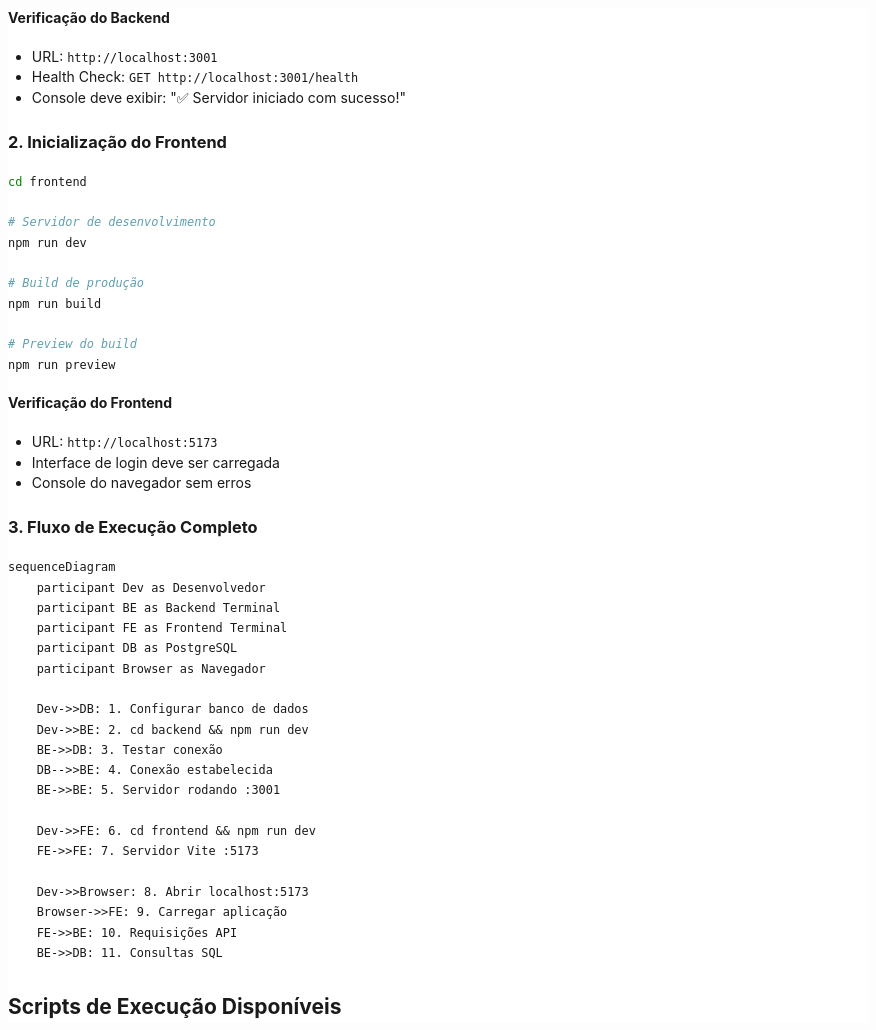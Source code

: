 #### Verificação do Backend
- URL: `http://localhost:3001`
- Health Check: `GET http://localhost:3001/health`
- Console deve exibir: "✅ Servidor iniciado com sucesso!"

### 2. Inicialização do Frontend

```bash
cd frontend

# Servidor de desenvolvimento
npm run dev

# Build de produção
npm run build

# Preview do build
npm run preview
```

#### Verificação do Frontend
- URL: `http://localhost:5173`
- Interface de login deve ser carregada
- Console do navegador sem erros

### 3. Fluxo de Execução Completo

```mermaid
sequenceDiagram
    participant Dev as Desenvolvedor
    participant BE as Backend Terminal
    participant FE as Frontend Terminal
    participant DB as PostgreSQL
    participant Browser as Navegador
    
    Dev->>DB: 1. Configurar banco de dados
    Dev->>BE: 2. cd backend && npm run dev
    BE->>DB: 3. Testar conexão
    DB-->>BE: 4. Conexão estabelecida
    BE->>BE: 5. Servidor rodando :3001
    
    Dev->>FE: 6. cd frontend && npm run dev
    FE->>FE: 7. Servidor Vite :5173
    
    Dev->>Browser: 8. Abrir localhost:5173
    Browser->>FE: 9. Carregar aplicação
    FE->>BE: 10. Requisições API
    BE->>DB: 11. Consultas SQL
```

## Scripts de Execução Disponíveis

